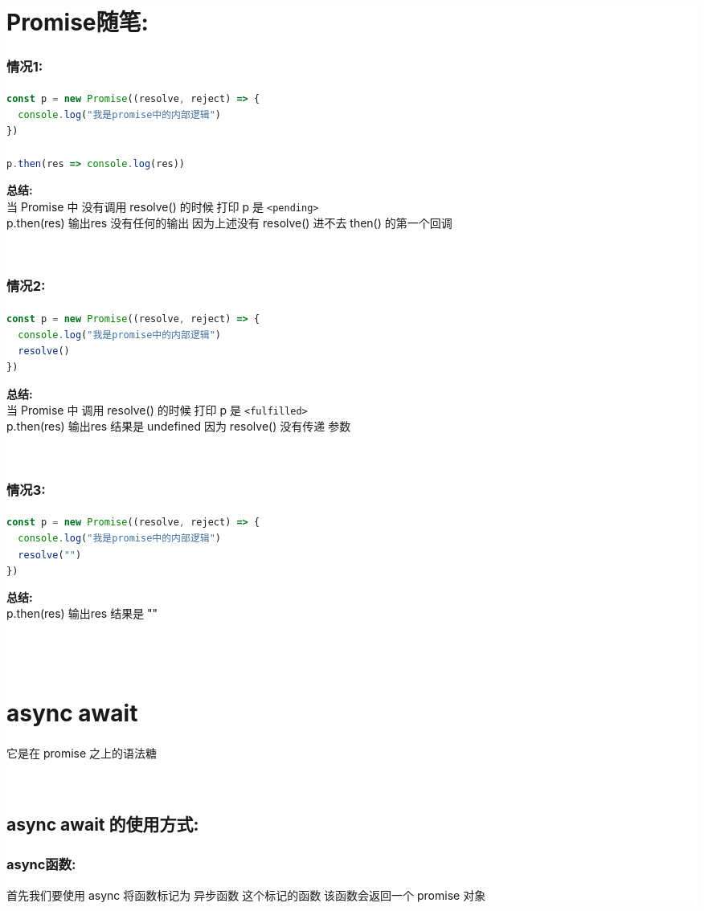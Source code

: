 # Promise随笔:

### **情况1:**
```js
const p = new Promise((resolve, reject) => {
  console.log("我是promise中的内部逻辑")
})

p.then(res => console.log(res))
```

**总结:**    
当 Promise 中 没有调用 resolve() 的时候 打印 p 是 ``<pending>``  
p.then(res) 输出res 没有任何的输出 因为上述没有 resolve() 进不去 then() 的第一个回调

<br>

### **情况2:**
```js
const p = new Promise((resolve, reject) => {
  console.log("我是promise中的内部逻辑")
  resolve()
})
```

**总结:**   
当 Promise 中 调用 resolve() 的时候 打印 p 是 ``<fulfilled>``  
p.then(res) 输出res 结果是 undefined 因为 resolve() 没有传递 参数

<br>

### **情况3:**
```js
const p = new Promise((resolve, reject) => {
  console.log("我是promise中的内部逻辑")
  resolve("")
})
```

**总结:**  
p.then(res) 输出res 结果是 ""

<br><br>

# async await
它是在 promise 之上的语法糖 

<br>

## async await 的使用方式:

### **async函数:**
首先我们要使用 async 将函数标记为 异步函数 这个标记的函数 该函数会返回一个 promise 对象
